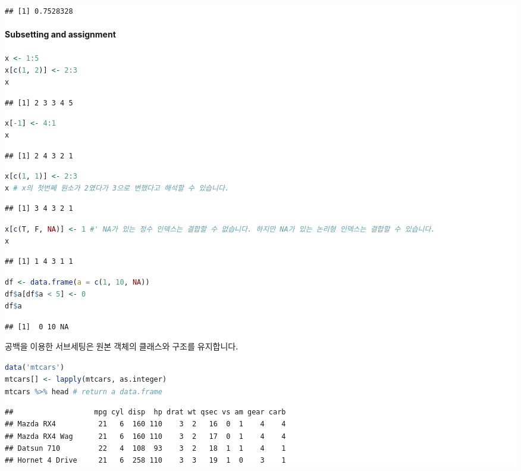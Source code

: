     ## [1] 0.7528328

#### Subsetting and assignment

``` r
x <- 1:5
x[c(1, 2)] <- 2:3
x
```

    ## [1] 2 3 3 4 5

``` r
x[-1] <- 4:1
x
```

    ## [1] 2 4 3 2 1

``` r
x[c(1, 1)] <- 2:3
x # x의 첫번쩨 원소가 2였다가 3으로 변했다고 해석할 수 있습니다.
```

    ## [1] 3 4 3 2 1

``` r
x[c(T, F, NA)] <- 1 #' NA가 있는 정수 인덱스는 결합할 수 없습니다. 하지만 NA가 있는 논리형 인덱스는 결합할 수 있습니다.
x
```

    ## [1] 1 4 3 1 1

``` r
df <- data.frame(a = c(1, 10, NA))
df$a[df$a < 5] <- 0
df$a
```

    ## [1]  0 10 NA

공백을 이용한 서브세팅은 원본 객체의 클래스와 구조를 유지합니다.

``` r
data('mtcars')
mtcars[] <- lapply(mtcars, as.integer)
mtcars %>% head # return a data.frame
```

    ##                   mpg cyl disp  hp drat wt qsec vs am gear carb
    ## Mazda RX4          21   6  160 110    3  2   16  0  1    4    4
    ## Mazda RX4 Wag      21   6  160 110    3  2   17  0  1    4    4
    ## Datsun 710         22   4  108  93    3  2   18  1  1    4    1
    ## Hornet 4 Drive     21   6  258 110    3  3   19  1  0    3    1